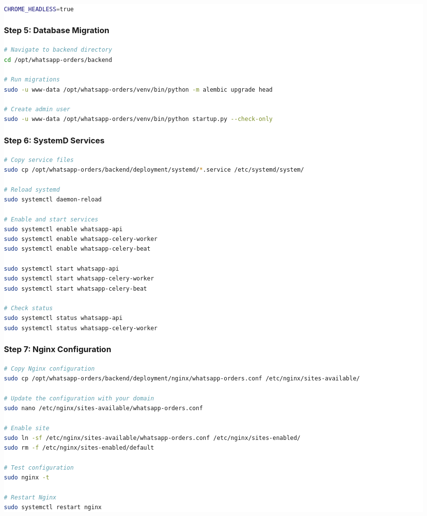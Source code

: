 ```bash
CHROME_HEADLESS=true
```

### Step 5: Database Migration

```bash
# Navigate to backend directory
cd /opt/whatsapp-orders/backend

# Run migrations
sudo -u www-data /opt/whatsapp-orders/venv/bin/python -m alembic upgrade head

# Create admin user
sudo -u www-data /opt/whatsapp-orders/venv/bin/python startup.py --check-only
```

### Step 6: SystemD Services

```bash
# Copy service files
sudo cp /opt/whatsapp-orders/backend/deployment/systemd/*.service /etc/systemd/system/

# Reload systemd
sudo systemctl daemon-reload

# Enable and start services
sudo systemctl enable whatsapp-api
sudo systemctl enable whatsapp-celery-worker
sudo systemctl enable whatsapp-celery-beat

sudo systemctl start whatsapp-api
sudo systemctl start whatsapp-celery-worker
sudo systemctl start whatsapp-celery-beat

# Check status
sudo systemctl status whatsapp-api
sudo systemctl status whatsapp-celery-worker
```

### Step 7: Nginx Configuration

```bash
# Copy Nginx configuration
sudo cp /opt/whatsapp-orders/backend/deployment/nginx/whatsapp-orders.conf /etc/nginx/sites-available/

# Update the configuration with your domain
sudo nano /etc/nginx/sites-available/whatsapp-orders.conf

# Enable site
sudo ln -sf /etc/nginx/sites-available/whatsapp-orders.conf /etc/nginx/sites-enabled/
sudo rm -f /etc/nginx/sites-enabled/default

# Test configuration
sudo nginx -t

# Restart Nginx
sudo systemctl restart nginx
```
